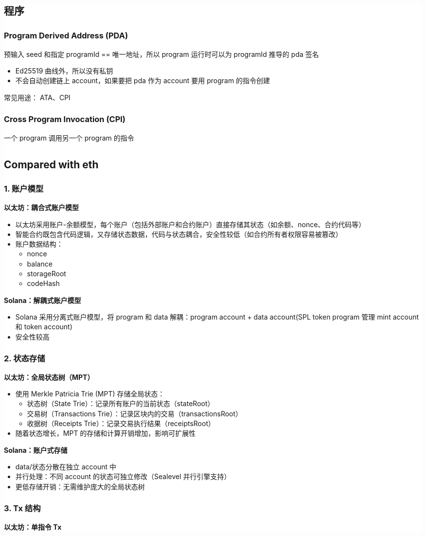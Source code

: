 ## 程序

### Program Derived Address (PDA)

预输入 seed 和指定 programId == 唯一地址，所以 program 运行时可以为 programId 推导的 pda 签名

- Ed25519 曲线外，所以没有私钥
- 不会自动创建链上 account，如果要把 pda 作为 account 要用 program 的指令创建

常见用途： ATA、CPI

### Cross Program Invocation (CPI)

一个 program 调用另一个 program 的指令

## Compared with eth

### 1. 账户模型

**以太坊：耦合式账户模型**

- 以太坊采用账户-余额模型，每个账户（包括外部账户和合约账户）直接存储其状态（如余额、nonce、合约代码等）
- 智能合约既包含代码逻辑，又存储状态数据，代码与状态耦合，安全性较低（如合约所有者权限容易被篡改）
- 账户数据结构：
  - nonce
  - balance
  - storageRoot
  - codeHash

**Solana：解耦式账户模型**

- Solana 采用分离式账户模型，将 program 和 data 解耦：program account + data account(SPL token program 管理 mint account 和 token account)
- 安全性较高

### 2. 状态存储

**以太坊：全局状态树（MPT）**

- 使用 Merkle Patricia Trie (MPT) 存储全局状态：
  - 状态树（State Trie）：记录所有账户的当前状态（stateRoot）
  - 交易树（Transactions Trie）：记录区块内的交易（transactionsRoot）
  - 收据树（Receipts Trie）：记录交易执行结果（receiptsRoot）
- 随着状态增长，MPT 的存储和计算开销增加，影响可扩展性

**Solana：账户式存储**

- data/状态分散在独立 account 中
- 并行处理：不同 account 的状态可独立修改（Sealevel 并行引擎支持）
- 更低存储开销：无需维护庞大的全局状态树

### 3. Tx 结构

**以太坊：单指令 Tx**
